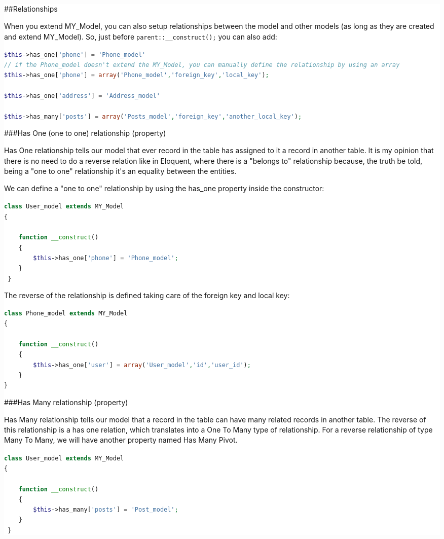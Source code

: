 ##Relationships

When you extend MY_Model, you can also setup relationships between the model and other models (as long as they are created and extend MY_Model). So, just before `parent::__construct();` you can also add:
```php
$this->has_one['phone'] = 'Phone_model'
// if the Phone_model doesn't extend the MY_Model, you can manually define the relationship by using an array
$this->has_one['phone'] = array('Phone_model','foreign_key','local_key');

$this->has_one['address'] = 'Address_model'

$this->has_many['posts'] = array('Posts_model','foreign_key','another_local_key');
```

###Has One (one to one) relationship (property)

Has One relationship tells our model that ever record in the table has assigned to it a record in another table. It is my opinion that there is no need to do a reverse relation like in Eloquent, where there is a "belongs to" relationship because, the truth be told, being a "one to one" relationship it's an equality between the entities.

We can define a "one to one" relationship by using the has_one property inside the constructor:
```php
class User_model extends MY_Model
{

	function __construct()
	{
		$this->has_one['phone'] = 'Phone_model';
	}
 }
 ```

The reverse of the relationship is defined taking care of the foreign key and local key:

```php
class Phone_model extends MY_Model
{

	function __construct()
	{
		$this->has_one['user'] = array('User_model','id','user_id');
	}
}
```

###Has Many relationship (property)

Has Many relationship tells our model that a record in the table can have many related records in another table. The reverse of this relationship is a has one relation, which translates into a One To Many type of relationship. For a reverse relationship of type Many To Many, we will have another property named Has Many Pivot.

```php
class User_model extends MY_Model
{

	function __construct()
	{
		$this->has_many['posts'] = 'Post_model';
	}
 }
 ```
